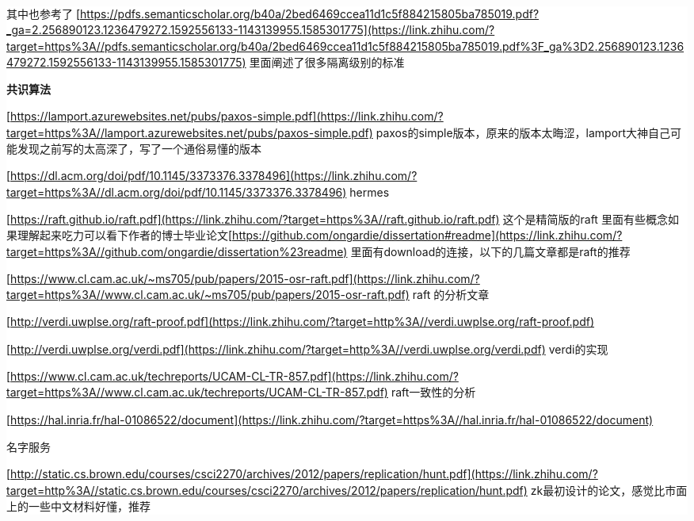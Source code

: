 其中也参考了 [https://pdfs.semanticscholar.org/b40a/2bed6469ccea11d1c5f884215805ba785019.pdf?_ga=2.256890123.1236479272.1592556133-1143139955.1585301775](https://link.zhihu.com/?target=https%3A//pdfs.semanticscholar.org/b40a/2bed6469ccea11d1c5f884215805ba785019.pdf%3F_ga%3D2.256890123.1236479272.1592556133-1143139955.1585301775) 里面阐述了很多隔离级别的标准

**共识算法**



[https://lamport.azurewebsites.net/pubs/paxos-simple.pdf](https://link.zhihu.com/?target=https%3A//lamport.azurewebsites.net/pubs/paxos-simple.pdf) paxos的simple版本，原来的版本太晦涩，lamport大神自己可能发现之前写的太高深了，写了一个通俗易懂的版本

[https://dl.acm.org/doi/pdf/10.1145/3373376.3378496](https://link.zhihu.com/?target=https%3A//dl.acm.org/doi/pdf/10.1145/3373376.3378496) hermes

[https://raft.github.io/raft.pdf](https://link.zhihu.com/?target=https%3A//raft.github.io/raft.pdf) 这个是精简版的raft 里面有些概念如果理解起来吃力可以看下作者的博士毕业论文[https://github.com/ongardie/dissertation#readme](https://link.zhihu.com/?target=https%3A//github.com/ongardie/dissertation%23readme) 里面有download的连接，以下的几篇文章都是raft的推荐

[https://www.cl.cam.ac.uk/~ms705/pub/papers/2015-osr-raft.pdf](https://link.zhihu.com/?target=https%3A//www.cl.cam.ac.uk/~ms705/pub/papers/2015-osr-raft.pdf) raft 的分析文章

[http://verdi.uwplse.org/raft-proof.pdf](https://link.zhihu.com/?target=http%3A//verdi.uwplse.org/raft-proof.pdf)

[http://verdi.uwplse.org/verdi.pdf](https://link.zhihu.com/?target=http%3A//verdi.uwplse.org/verdi.pdf) verdi的实现

[https://www.cl.cam.ac.uk/techreports/UCAM-CL-TR-857.pdf](https://link.zhihu.com/?target=https%3A//www.cl.cam.ac.uk/techreports/UCAM-CL-TR-857.pdf) raft一致性的分析

[https://hal.inria.fr/hal-01086522/document](https://link.zhihu.com/?target=https%3A//hal.inria.fr/hal-01086522/document)



名字服务

[http://static.cs.brown.edu/courses/csci2270/archives/2012/papers/replication/hunt.pdf](https://link.zhihu.com/?target=http%3A//static.cs.brown.edu/courses/csci2270/archives/2012/papers/replication/hunt.pdf) zk最初设计的论文，感觉比市面上的一些中文材料好懂，推荐